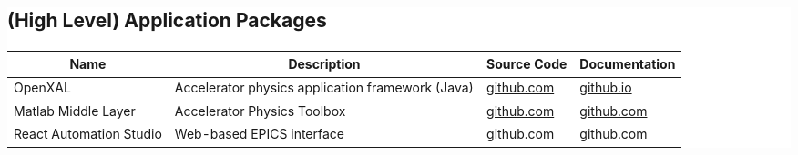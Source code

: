 

## (High Level) Application Packages
| Name | Description | Source Code | Documentation |
| ---- | ----------- | ----------- | ------------- |
OpenXAL | Accelerator physics application framework (Java) | [github.com](https://github.com/openxal) | [github.io](https://openxal.github.io/)
Matlab Middle Layer | Accelerator Physics Toolbox | [github.com](https://github.com/atcollab/MML) | [github.com](https://github.com/atcollab/MML)
React Automation Studio | Web-based EPICS interface | [github.com](https://github.com/React-Automation-Studio/React-Automation-Studio) | [github.com](https://github.com/React-Automation-Studio/React-Automation-Studio)

